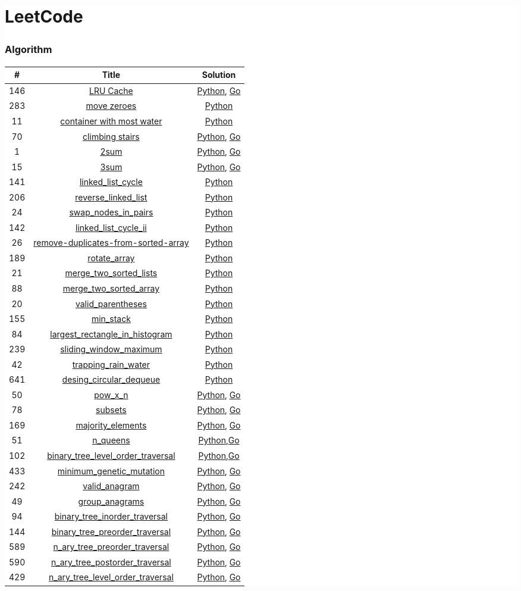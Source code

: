 LeetCode
===

### Algorithm

| # | Title | Solution |
|:---:|:------:|:------:|
|146|[LRU Cache](https://leetcode-cn.com/problems/lru-cache/)|[Python](./algorithms/python/146_lru_cache.py), [Go](algorithms/go/146/lru_cache.go)|
|283|[move zeroes](https://leetcode-cn.com/problems/move-zeroes/)|[Python](./algorithms/python/283_move_zeros_2.py)|
|11|[container with most water](https://leetcode-cn.com/problems/container-with-most-water/)|[Python](./algorithms/python/11_container_with_most_water.py)|
|70|[climbing stairs](https://leetcode-cn.com/problems/climbing-stairs/)|[Python](./algorithms/python/70_climbing_stairs.py), [Go](algorithms/go/70/climbing_stairs.go)|
|1|[2sum](https://leetcode-cn.com/problems/2sum/)|[Python](./algorithms/python/1_two_sum.py), [Go](./algorithms/go/1/two_sum.go)|
|15|[3sum](https://leetcode-cn.com/problems/3sum/)|[Python](./algorithms/python/15_three_sum_1.py), [Go](./algorithms/go/15/three_sum.go)|
|141|[linked_list_cycle](https://leetcode-cn.com/problems/linked-list-cycle/)|[Python](./algorithms/python/141_linked_list_cycle_3.py)|
|206|[reverse_linked_list](https://leetcode-cn.com/problems/reverse-linked-list/)|[Python](./algorithms/python/206_reverse_linked_list_2.py)|
|24|[swap_nodes_in_pairs](https://leetcode-cn.com/problems/swap-nodes-in-pairs/)|[Python](./algorithms/python/24_swap_nodes_in_pairs_2.py)|
|142|[linked_list_cycle_ii](https://leetcode-cn.com/problems/linked-list-cycle-ii/)|[Python](./algorithms/python/142_linked_list_cycle_II_2.py)|
|26|[remove-duplicates-from-sorted-array](https://leetcode-cn.com/problems/remove-duplicates-from-sorted-array/)|[Python](./algorithms/python/26_remove_duplicates_from_sorted_array.py)|
|189|[rotate_array](https://leetcode-cn.com/problems/rotate-array/)|[Python](./algorithms/python/189_rotate_array.py)|
|21|[merge_two_sorted_lists](https://leetcode-cn.com/problems/merge-two-sorted-lists/)|[Python](./algorithms/python/21_merge_two_sorted_lists.py)|
|88|[merge_two_sorted_array](https://leetcode-cn.com/problems/merge-sorted-array/)|[Python](./algorithms/python/88_merge_two_sorted_array.py)|
|20|[valid_parentheses](https://leetcode-cn.com/problems/valid-parentheses/)|[Python](./algorithms/python/20_valid_parentheses.py)|
|155|[min_stack](https://leetcode-cn.com/problems/min-stack/)|[Python](./algorithms/python/155_min_stack.py)|
|84|[largest_rectangle_in_histogram](https://leetcode-cn.com/problems/largest-rectangle-in-histogram/)|[Python](./algorithms/python/84_largest_rectangle_in_histogram.py)|
|239|[sliding_window_maximum](https://leetcode-cn.com/problems/sliding-window-maximum/)|[Python](./algorithms/python/239_sliding_window_maximum.py)|
|42|[trapping_rain_water](https://leetcode-cn.com/problems/trapping-rain-water/)|[Python](./algorithms/python/42_trapping_rain_water_2.py)|
|641|[desing_circular_dequeue](https://leetcode-cn.com/problems/design-circular-dequeue/)|[Python](./algorithms/python/641_design_circular_dequeue_2.py)|
|50|[pow_x_n](https://leetcode-cn.com/problems/pow-x-n/)|[Python](./algorithms/python/50_pow_x_n.py), [Go](algorithms/go/50/powx_n.go)|
|78|[subsets](https://leetcode-cn.com/problems/subsets/)|[Python](./algorithms/python/78_subsets_2.py), [Go](algorithms/go/78/subsets.go)|
|169|[majority_elements](https://leetcode-cn.com/problems/majority-elements/)|[Python](./algorithms/python/169_majority_elements_4.py), [Go](algorithms/go/169/majority_element.go)|
|51|[n_queens](https://leetcode-cn.com/problems/n-queens/)|[Python](./algorithms/python/51_n_queens_2.py),[Go](algorithms/go/51/n_queens.go)|
|102|[binary_tree_level_order_traversal](https://leetcode-cn.com/problems/binary-tree-level-order-traversal/)|[Python](./algorithms/python/102_binary_tree_level_order_traversal_1.py),[Go](algorithms/go/102/binary_tree_level_order_traversal.go)|
|433|[minimum_genetic_mutation](https://leetcode-cn.com/problems/minimum-genetic-mutation/)|[Python](./algorithms/python/433_minimum_genetic_mutation_3.py), [Go](algorithms/go/433/minimum_genetic_mutation.go)|
|242|[valid_anagram](https://leetcode-cn.com/problems/valid-anagram/)|[Python](./algorithms/python/242_valid_anagram_3.py), [Go](./algorithms/go/242/valid_anagram.go)|
|49|[group_anagrams](https://leetcode-cn.com/problems/group-anagrams/)|[Python](./algorithms/python/49_group_anagrams.py), [Go](./algorithms/go/49/group_anagrams2.go)|
|94|[binary_tree_inorder_traversal](https://leetcode-cn.com/problems/binary-tree-inorder-traversal/)|[Python](./algorithms/python/94_binary_tree_inorder_traversal_3.py), [Go](./algorithms/go/94/bianry_tree_inorder_traversal_1.go)|
|144|[binary_tree_preorder_traversal](https://leetcode-cn.com/problems/binary-tree-preorder-traversal/)|[Python](./algorithms/python/144_binary_tree_preorder_traversal.py), [Go](./algorithms/go/144/bianry_tree_preorder_traversal_1.go)|
|589|[n_ary_tree_preorder_traversal](https://leetcode-cn.com/problems/n-ary-tree-preorder-traversal/)|[Python](./algorithms/python/589_n_ary_tree_preorder_traversal.py), [Go](./algorithms/go/589/n_ary_tree_preorder_traversal.go)|
|590|[n_ary_tree_postorder_traversal](https://leetcode-cn.com/problems/n-ary-tree-postorder-traversal/)|[Python](./algorithms/python/590_n_ary_tree_postorder_traversal.py), [Go](algorithms/go/590/n_ary_tree_postorder_traversal_2.go)|
|429|[n_ary_tree_level_order_traversal](https://leetcode-cn.com/problems/n-ary-tree-level-order-traversal/)|[Python](./algorithms/python/429_n_ary_tree_level_order_traversal.py), [Go](algorithms/go/429/n_ary_tree_level_order_traversal.go)|